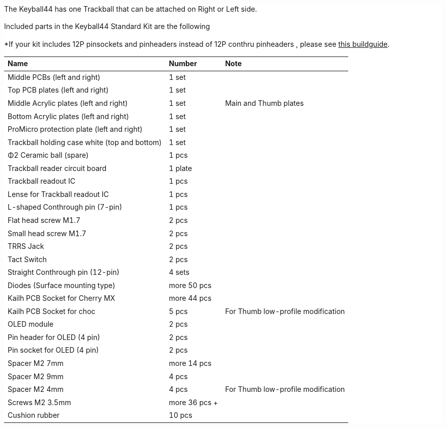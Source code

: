 The Keyball44 has one Trackball that can be attached on Right or Left side.

Included parts in the Keyball44 Standard Kit are the following

*If your kit includes 12P pinsockets and pinheaders instead of 12P conthru pinheaders , please see [this buildguide](https://github.com/Yowkees/keyball/blob/main/keyball44/doc/rev1/buildguide_en_pinheader.md#1-1).

| Name | Number | Note |
|:-|:-|:-|
| Middle PCBs (left and right) | 1 set | |
| Top PCB plates (left and right) | 1 set | |
| Middle Acrylic plates (left and right) | 1 set | Main and Thumb plates |
| Bottom Acrylic plates (left and right) | 1 set | |
| ProMicro protection plate (left and right) | 1 set ||
| Trackball holding case white (top and bottom) | 1 set ||
| Φ2 Ceramic ball (spare) | 1 pcs ||
| Trackball reader circuit board | 1 plate ||
| Trackball readout IC | 1 pcs ||
| Lense for Trackball readout IC | 1 pcs ||
| L-shaped Conthrough pin (7-pin) | 1 pcs ||
| Flat head screw M1.7 | 2 pcs ||
| Small head screw M1.7 | 2 pcs ||
| TRRS Jack | 2 pcs ||
| Tact Switch | 2 pcs ||
| Straight Conthrough pin (12-pin) | 4 sets | |
| Diodes (Surface mounting type) | more 50 pcs ||
| Kailh PCB Socket for Cherry MX | more 44 pcs ||
| Kailh PCB Socket for choc | 5 pcs | For Thumb low-profile modification |
| OLED module | 2 pcs ||
| Pin header for OLED (4 pin) | 2 pcs ||
| Pin socket for OLED (4 pin) | 2 pcs ||
| Spacer M2 7mm | more 14 pcs ||
| Spacer M2 9mm | 4 pcs ||
| Spacer M2 4mm | 4 pcs | For Thumb low-profile modification |
| Screws M2 3.5mm | more 36 pcs + ||
| Cushion rubber | 10 pcs ||
